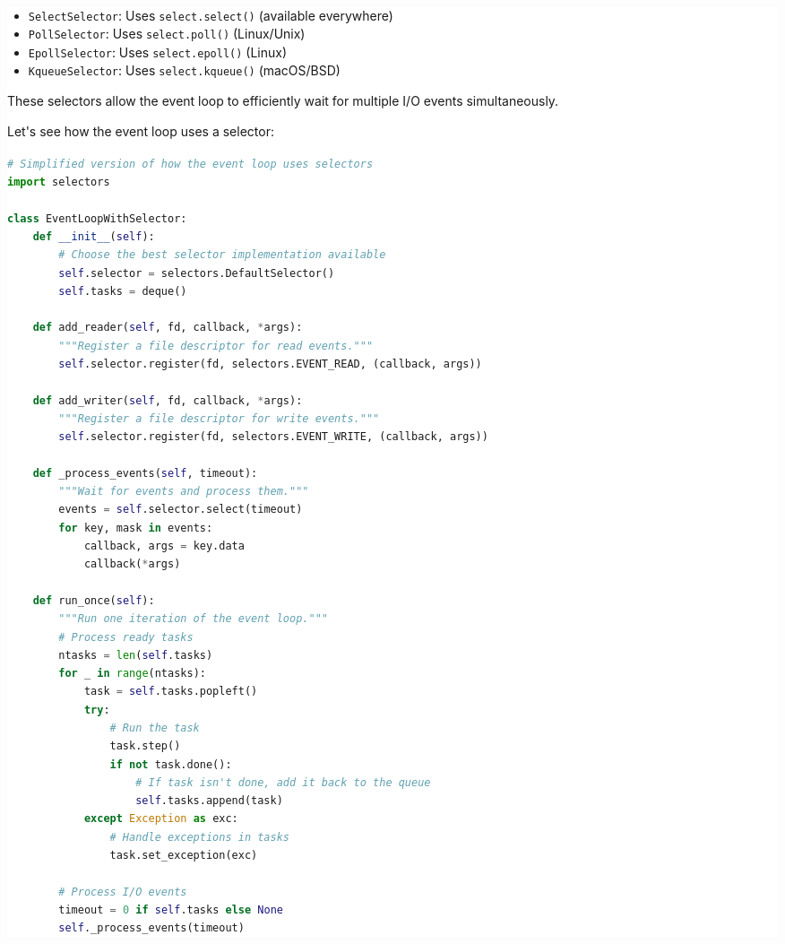 * `SelectSelector`: Uses `select.select()` (available everywhere)
* `PollSelector`: Uses `select.poll()` (Linux/Unix)
* `EpollSelector`: Uses `select.epoll()` (Linux)
* `KqueueSelector`: Uses `select.kqueue()` (macOS/BSD)

These selectors allow the event loop to efficiently wait for multiple I/O events simultaneously.

Let's see how the event loop uses a selector:

```python
# Simplified version of how the event loop uses selectors
import selectors

class EventLoopWithSelector:
    def __init__(self):
        # Choose the best selector implementation available
        self.selector = selectors.DefaultSelector()
        self.tasks = deque()
      
    def add_reader(self, fd, callback, *args):
        """Register a file descriptor for read events."""
        self.selector.register(fd, selectors.EVENT_READ, (callback, args))
      
    def add_writer(self, fd, callback, *args):
        """Register a file descriptor for write events."""
        self.selector.register(fd, selectors.EVENT_WRITE, (callback, args))
      
    def _process_events(self, timeout):
        """Wait for events and process them."""
        events = self.selector.select(timeout)
        for key, mask in events:
            callback, args = key.data
            callback(*args)
          
    def run_once(self):
        """Run one iteration of the event loop."""
        # Process ready tasks
        ntasks = len(self.tasks)
        for _ in range(ntasks):
            task = self.tasks.popleft()
            try:
                # Run the task
                task.step()
                if not task.done():
                    # If task isn't done, add it back to the queue
                    self.tasks.append(task)
            except Exception as exc:
                # Handle exceptions in tasks
                task.set_exception(exc)
              
        # Process I/O events
        timeout = 0 if self.tasks else None
        self._process_events(timeout)
```
